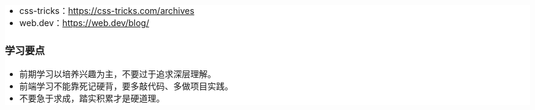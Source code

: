 - css-tricks：https://css-tricks.com/archives
- web.dev：https://web.dev/blog/



### 学习要点

- 前期学习以培养兴趣为主，不要过于追求深层理解。
- 前端学习不能靠死记硬背，要多敲代码、多做项目实践。
- 不要急于求成，踏实积累才是硬道理。

